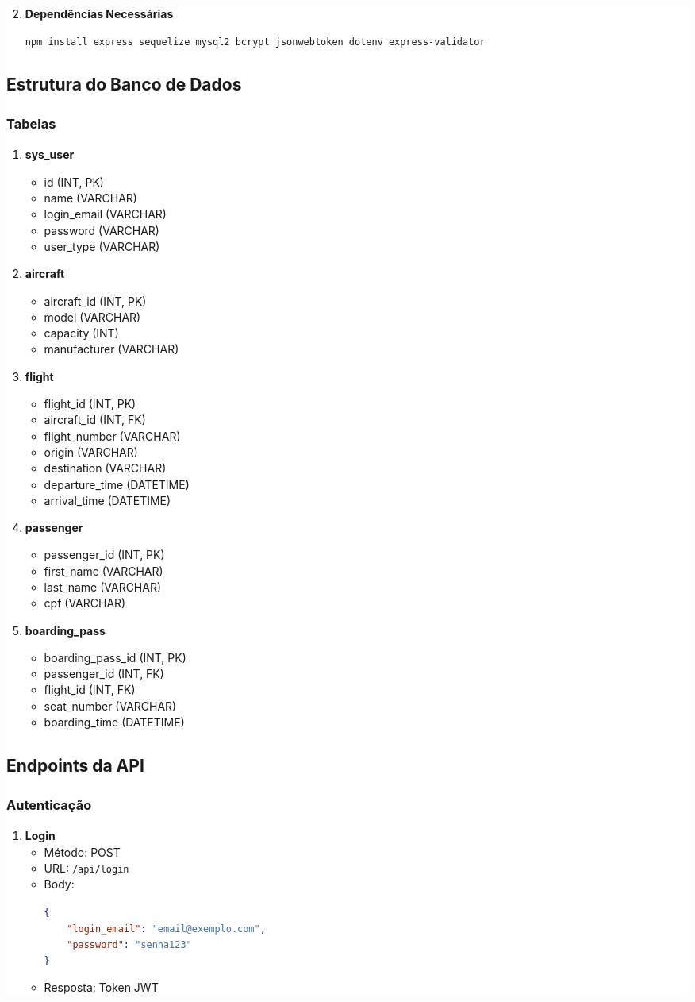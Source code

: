2. **Dependências Necessárias**
   ```bash
   npm install express sequelize mysql2 bcrypt jsonwebtoken dotenv express-validator
   ```

## Estrutura do Banco de Dados

### Tabelas

1. **sys_user**
   - id (INT, PK)
   - name (VARCHAR)
   - login_email (VARCHAR)
   - password (VARCHAR)
   - user_type (VARCHAR)

2. **aircraft**
   - aircraft_id (INT, PK)
   - model (VARCHAR)
   - capacity (INT)
   - manufacturer (VARCHAR)

3. **flight**
   - flight_id (INT, PK)
   - aircraft_id (INT, FK)
   - flight_number (VARCHAR)
   - origin (VARCHAR)
   - destination (VARCHAR)
   - departure_time (DATETIME)
   - arrival_time (DATETIME)

4. **passenger**
   - passenger_id (INT, PK)
   - first_name (VARCHAR)
   - last_name (VARCHAR)
   - cpf (VARCHAR)

5. **boarding_pass**
   - boarding_pass_id (INT, PK)
   - passenger_id (INT, FK)
   - flight_id (INT, FK)
   - seat_number (VARCHAR)
   - boarding_time (DATETIME)

## Endpoints da API

### Autenticação

1. **Login**
   - Método: POST
   - URL: `/api/login`
   - Body:
     ```json
     {
         "login_email": "email@exemplo.com",
         "password": "senha123"
     }
     ```
   - Resposta: Token JWT
